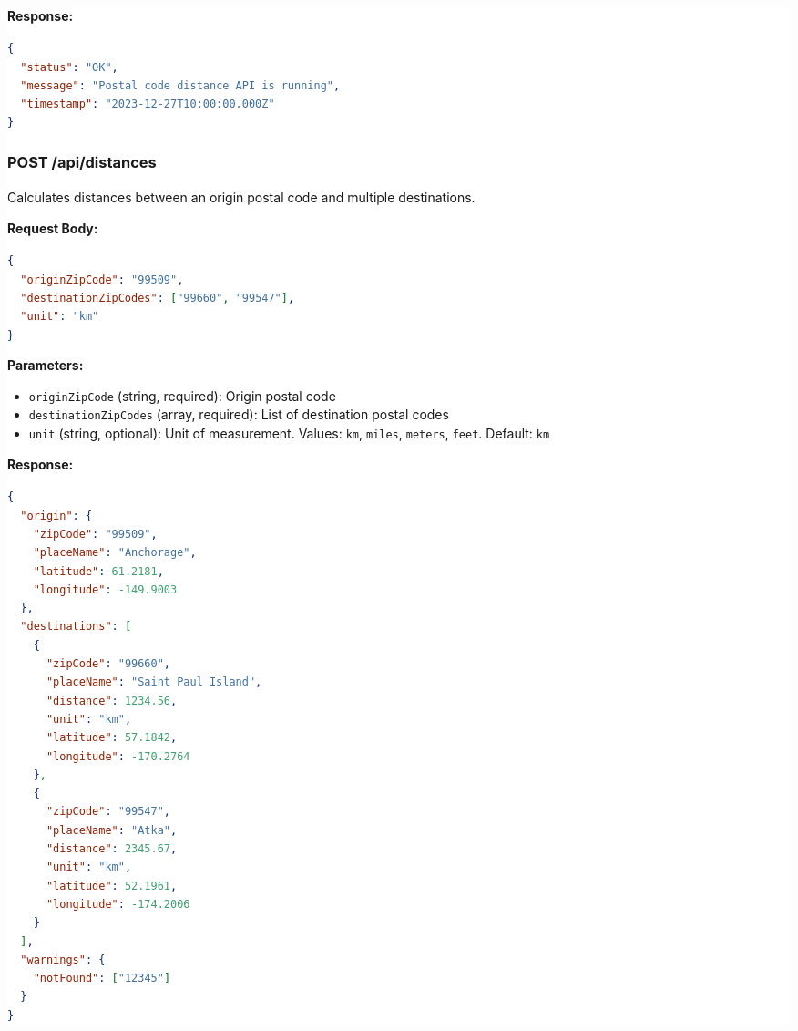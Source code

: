 **Response:**
```json
{
  "status": "OK",
  "message": "Postal code distance API is running",
  "timestamp": "2023-12-27T10:00:00.000Z"
}
```

### POST /api/distances
Calculates distances between an origin postal code and multiple destinations.

**Request Body:**
```json
{
  "originZipCode": "99509",
  "destinationZipCodes": ["99660", "99547"],
  "unit": "km"
}
```

**Parameters:**
- `originZipCode` (string, required): Origin postal code
- `destinationZipCodes` (array, required): List of destination postal codes
- `unit` (string, optional): Unit of measurement. Values: `km`, `miles`, `meters`, `feet`. Default: `km`

**Response:**
```json
{
  "origin": {
    "zipCode": "99509",
    "placeName": "Anchorage",
    "latitude": 61.2181,
    "longitude": -149.9003
  },
  "destinations": [
    {
      "zipCode": "99660",
      "placeName": "Saint Paul Island",
      "distance": 1234.56,
      "unit": "km",
      "latitude": 57.1842,
      "longitude": -170.2764
    },
    {
      "zipCode": "99547",
      "placeName": "Atka",
      "distance": 2345.67,
      "unit": "km",
      "latitude": 52.1961,
      "longitude": -174.2006
    }
  ],
  "warnings": {
    "notFound": ["12345"]
  }
}
```
